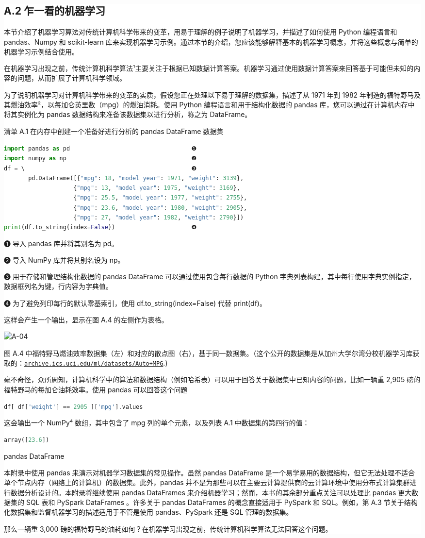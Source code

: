 ## A.2 乍一看的机器学习

本节介绍了机器学习算法对传统计算机科学带来的变革，用易于理解的例子说明了机器学习，并描述了如何使用 Python 编程语言和 pandas、Numpy 和 scikit-learn 库来实现机器学习示例。通过本节的介绍，您应该能够解释基本的机器学习概念，并将这些概念与简单的机器学习示例结合使用。

在机器学习出现之前，传统计算机科学算法¹主要关注于根据已知数据计算答案。机器学习通过使用数据计算答案来回答基于可能但未知的内容的问题，从而扩展了计算机科学领域。

为了说明机器学习对计算机科学带来的变革的实质，假设您正在处理以下易于理解的数据集，描述了从 1971 年到 1982 年制造的福特野马及其燃油效率²，以每加仑英里数（mpg）的燃油消耗。使用 Python 编程语言和用于结构化数据的 pandas 库，您可以通过在计算机内存中将其实例化为 pandas 数据结构来准备该数据集以进行分析，称之为 DataFrame。

清单 A.1 在内存中创建一个准备好进行分析的 pandas DataFrame 数据集

```py
import pandas as pd                                   ❶
import numpy as np                                    ❷
df = \                                                ❸
       pd.DataFrame([{"mpg": 18, "model year": 1971, "weight": 3139},
                    {"mpg": 13, "model year": 1975, "weight": 3169},
                    {"mpg": 25.5, "model year": 1977, "weight": 2755},
                    {"mpg": 23.6, "model year": 1980, "weight": 2905},
                    {"mpg": 27, "model year": 1982, "weight": 2790}])
print(df.to_string(index=False))                      ❹
```

❶ 导入 pandas 库并将其别名为 pd。

❷ 导入 NumPy 库并将其别名设为 np。

❸ 用于存储和管理结构化数据的 pandas DataFrame 可以通过使用包含每行数据的 Python 字典列表构建，其中每行使用字典实例指定，数据框列名为键，行内容为字典值。

❹ 为了避免列印每行的默认零基索引，使用 df.to_string(index=False) 代替 print(df)。

这样会产生一个输出，显示在图 A.4 的左侧作为表格。

![A-04](img/A-04.png)

图 A.4 中福特野马燃油效率数据集（左）和对应的散点图（右），基于同一数据集。（这个公开的数据集是从加州大学尔湾分校机器学习库获取的：[`archive.ics.uci.edu/ml/datasets/Auto+MPG`](https://archive.ics.uci.edu/ml/datasets/Auto+MPG).)

毫不奇怪，众所周知，计算机科学中的算法和数据结构（例如哈希表）可以用于回答关于数据集中已知内容的问题，比如一辆重 2,905 磅的福特野马的每加仑油耗效率。使用 pandas 可以回答这个问题

```py
df[ df['weight'] == 2905 ]['mpg'].values
```

这会输出一个 NumPy⁴ 数组，其中包含了 mpg 列的单个元素，以及列表 A.1 中数据集的第四行的值：

```py
array([23.6])
```

pandas DataFrame

本附录中使用 pandas 来演示对机器学习数据集的常见操作。虽然 pandas DataFrame 是一个易学易用的数据结构，但它无法处理不适合单个节点内存（网络上的计算机）的数据集。此外，pandas 并不是为那些可以在主要云计算提供商的云计算环境中使用分布式计算集群进行数据分析设计的。本附录将继续使用 pandas DataFrames 来介绍机器学习；然而，本书的其余部分重点关注可以处理比 pandas 更大数据集的 SQL 表和 PySpark DataFrames 。许多关于 pandas DataFrames 的概念直接适用于 PySpark 和 SQL。例如，第 A.3 节关于结构化数据集和监督机器学习的描述适用于不管是使用 pandas、PySpark 还是 SQL 管理的数据集。

那么一辆重 3,000 磅的福特野马的油耗如何？在机器学习出现之前，传统计算机科学算法无法回答这个问题。

